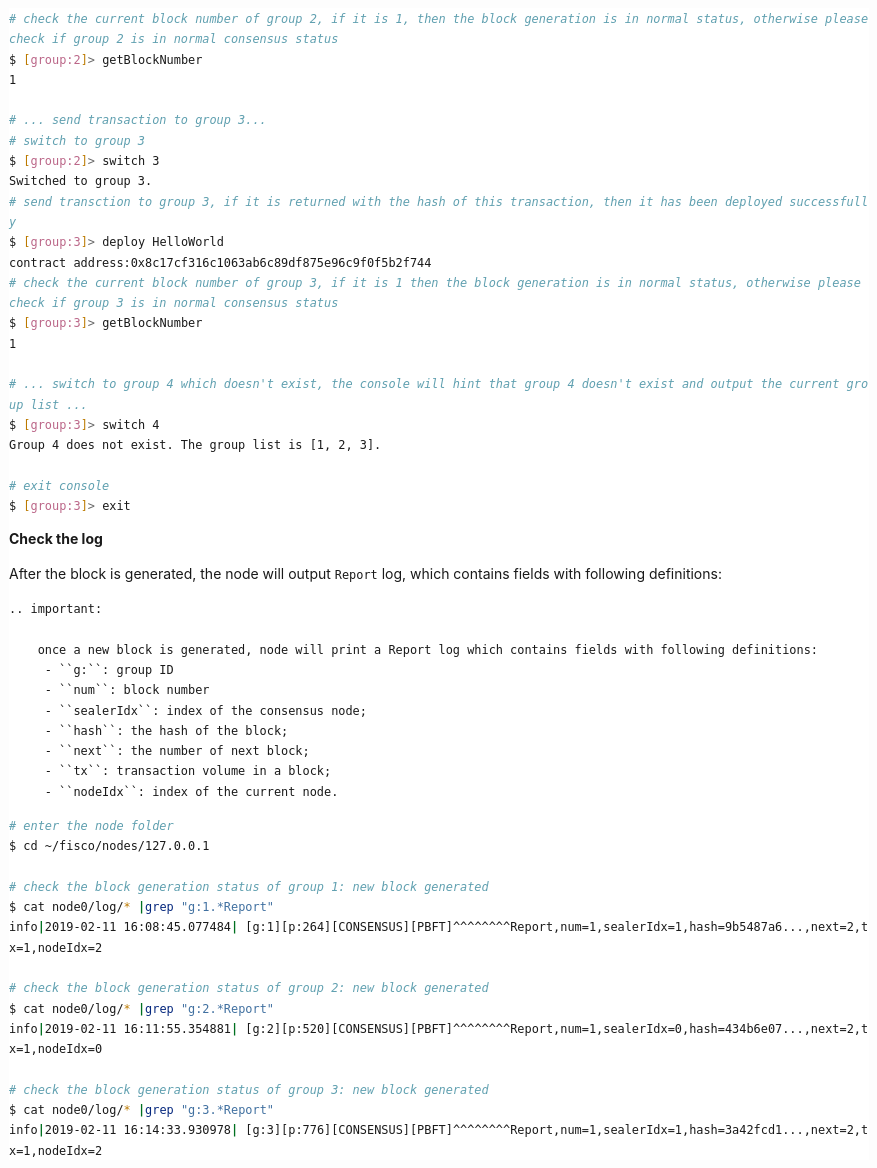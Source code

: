 ```bash
# check the current block number of group 2, if it is 1, then the block generation is in normal status, otherwise please check if group 2 is in normal consensus status
$ [group:2]> getBlockNumber
1

# ... send transaction to group 3...
# switch to group 3
$ [group:2]> switch 3
Switched to group 3.
# send transction to group 3, if it is returned with the hash of this transaction, then it has been deployed successfully
$ [group:3]> deploy HelloWorld
contract address:0x8c17cf316c1063ab6c89df875e96c9f0f5b2f744
# check the current block number of group 3, if it is 1 then the block generation is in normal status, otherwise please check if group 3 is in normal consensus status
$ [group:3]> getBlockNumber
1

# ... switch to group 4 which doesn't exist, the console will hint that group 4 doesn't exist and output the current group list ...
$ [group:3]> switch 4
Group 4 does not exist. The group list is [1, 2, 3].

# exit console
$ [group:3]> exit
```

**Check the log**

After the block is generated, the node will output `Report` log, which contains fields with following definitions:

```eval_rst
.. important:
    
    once a new block is generated, node will print a Report log which contains fields with following definitions:
     - ``g:``: group ID
     - ``num``: block number
     - ``sealerIdx``: index of the consensus node;
     - ``hash``: the hash of the block;
     - ``next``: the number of next block;
     - ``tx``: transaction volume in a block;
     - ``nodeIdx``: index of the current node.
```

```bash
# enter the node folder
$ cd ~/fisco/nodes/127.0.0.1

# check the block generation status of group 1: new block generated
$ cat node0/log/* |grep "g:1.*Report"
info|2019-02-11 16:08:45.077484| [g:1][p:264][CONSENSUS][PBFT]^^^^^^^^Report,num=1,sealerIdx=1,hash=9b5487a6...,next=2,tx=1,nodeIdx=2

# check the block generation status of group 2: new block generated
$ cat node0/log/* |grep "g:2.*Report"
info|2019-02-11 16:11:55.354881| [g:2][p:520][CONSENSUS][PBFT]^^^^^^^^Report,num=1,sealerIdx=0,hash=434b6e07...,next=2,tx=1,nodeIdx=0

# check the block generation status of group 3: new block generated
$ cat node0/log/* |grep "g:3.*Report"
info|2019-02-11 16:14:33.930978| [g:3][p:776][CONSENSUS][PBFT]^^^^^^^^Report,num=1,sealerIdx=1,hash=3a42fcd1...,next=2,tx=1,nodeIdx=2

```